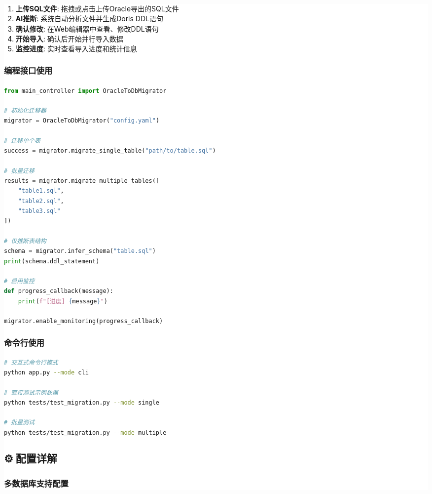 1. **上传SQL文件**: 拖拽或点击上传Oracle导出的SQL文件
2. **AI推断**: 系统自动分析文件并生成Doris DDL语句
3. **确认修改**: 在Web编辑器中查看、修改DDL语句
4. **开始导入**: 确认后开始并行导入数据
5. **监控进度**: 实时查看导入进度和统计信息

### 编程接口使用

```python
from main_controller import OracleToDbMigrator

# 初始化迁移器
migrator = OracleToDbMigrator("config.yaml")

# 迁移单个表
success = migrator.migrate_single_table("path/to/table.sql")

# 批量迁移
results = migrator.migrate_multiple_tables([
    "table1.sql", 
    "table2.sql", 
    "table3.sql"
])

# 仅推断表结构
schema = migrator.infer_schema("table.sql")
print(schema.ddl_statement)

# 启用监控
def progress_callback(message):
    print(f"[进度] {message}")

migrator.enable_monitoring(progress_callback)
```

### 命令行使用

```bash
# 交互式命令行模式
python app.py --mode cli

# 直接测试示例数据
python tests/test_migration.py --mode single

# 批量测试
python tests/test_migration.py --mode multiple
```

## ⚙️ 配置详解

### 多数据库支持配置
